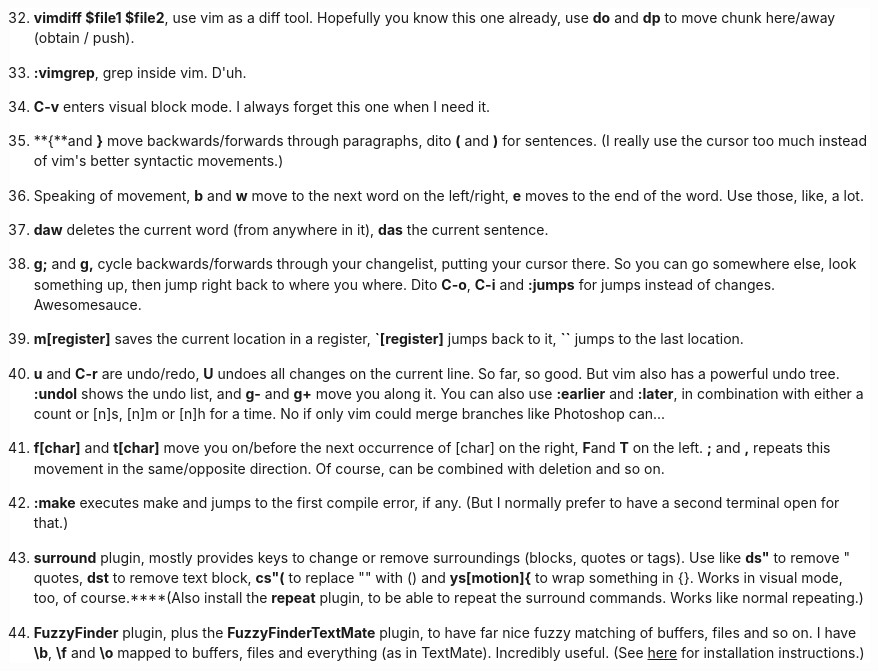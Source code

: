 32. **vimdiff $file1 $file2**, use vim as a diff tool. Hopefully
    you know this one already, use **do** and **dp** to move chunk
    here/away (obtain / push).

33. **:vimgrep**, grep inside vim. D'uh.

34. **C-v** enters visual block mode. I always forget this one when
    I need it.

35. **{**and **}** move backwards/forwards through paragraphs, dito
    **(** and **)** for sentences. (I really use the cursor too much
    instead of vim's better syntactic movements.)

36. Speaking of movement, **b** and **w** move to the next word on
    the left/right, **e** moves to the end of the word. Use those,
    like, a lot.

37. **daw** deletes the current word (from anywhere in it), **das**
    the current sentence.

38. **g;** and **g,** cycle backwards/forwards through your
    changelist, putting your cursor there. So you can go somewhere
    else, look something up, then jump right back to where you where.
    Dito **C-o**, **C-i** and **:jumps** for jumps instead of changes.
    Awesomesauce.

39. **m[register]** saves the current location in a register,
    **\`[register]** jumps back to it, **\`\`** jumps to the last
    location.

40. **u** and **C-r** are undo/redo, **U** undoes all changes on
    the current line. So far, so good. But vim also has a powerful undo
    tree. **:undol** shows the undo list, and **g-** and **g+** move
    you along it. You can also use **:earlier** and **:later**, in
    combination with either a count or [n]s, [n]m or [n]h for a time.
    No if only vim could merge branches like Photoshop can...

41. **f[char]** and **t[char]** move you on/before the next
    occurrence of [char] on the right, **F**and **T** on the left.
    **;** and **,** repeats this movement in the same/opposite
    direction. Of course, can be combined with deletion and so on.

42. **:make** executes make and jumps to the first compile error,
    if any. (But I normally prefer to have a second terminal open for
    that.)

43. **surround** plugin, mostly provides keys to change or remove
    surroundings (blocks, quotes or tags). Use like **ds"** to remove "
    quotes, **dst** to remove text block, **cs"(** to replace "" with
    () and **ys[motion]{** to wrap something in {}. Works in visual
    mode, too, of course.****(Also install the **repeat** plugin, to be
    able to repeat the surround commands. Works like normal repeating.)

44. **FuzzyFinder** plugin, plus the **FuzzyFinderTextMate**
    plugin, to have far nice fuzzy matching of buffers, files and so
    on. I have **\\b**, **\\f** and **\\o** mapped to buffers, files
    and everything (as in TextMate). Incredibly useful. (See
    [here](http://codeulate.com/2010/02/installing-fuzzyfinder_textmate-textmates-cmdt-in-vim/)
    for installation instructions.)


[^0]: To be fair, I store every plugin there and never install any system-wide
[^emacs]: But why not emacs? To be honest, emacs is great. It is easily the
[SRS]: srs.html
[config]: http://github.com/muflax/config